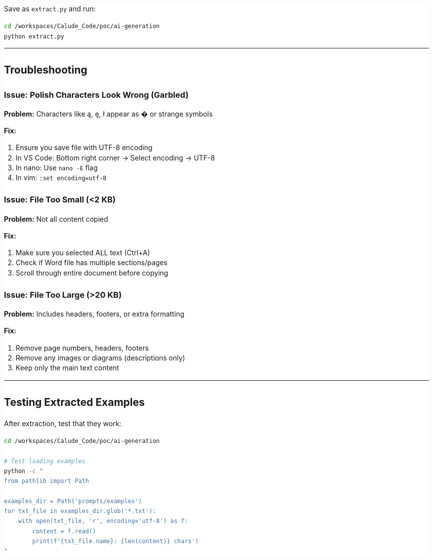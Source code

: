 Save as `extract.py` and run:
```bash
cd /workspaces/Calude_Code/poc/ai-generation
python extract.py
```

---

## Troubleshooting

### Issue: Polish Characters Look Wrong (Garbled)

**Problem:** Characters like ą, ę, ł appear as � or strange symbols

**Fix:**
1. Ensure you save file with UTF-8 encoding
2. In VS Code: Bottom right corner → Select encoding → UTF-8
3. In nano: Use `nano -E` flag
4. In vim: `:set encoding=utf-8`

### Issue: File Too Small (<2 KB)

**Problem:** Not all content copied

**Fix:**
1. Make sure you selected ALL text (Ctrl+A)
2. Check if Word file has multiple sections/pages
3. Scroll through entire document before copying

### Issue: File Too Large (>20 KB)

**Problem:** Includes headers, footers, or extra formatting

**Fix:**
1. Remove page numbers, headers, footers
2. Remove any images or diagrams (descriptions only)
3. Keep only the main text content

---

## Testing Extracted Examples

After extraction, test that they work:

```bash
cd /workspaces/Calude_Code/poc/ai-generation

# Test loading examples
python -c "
from pathlib import Path

examples_dir = Path('prompts/examples')
for txt_file in examples_dir.glob('*.txt'):
    with open(txt_file, 'r', encoding='utf-8') as f:
        content = f.read()
        print(f'{txt_file.name}: {len(content)} chars')
"
```
